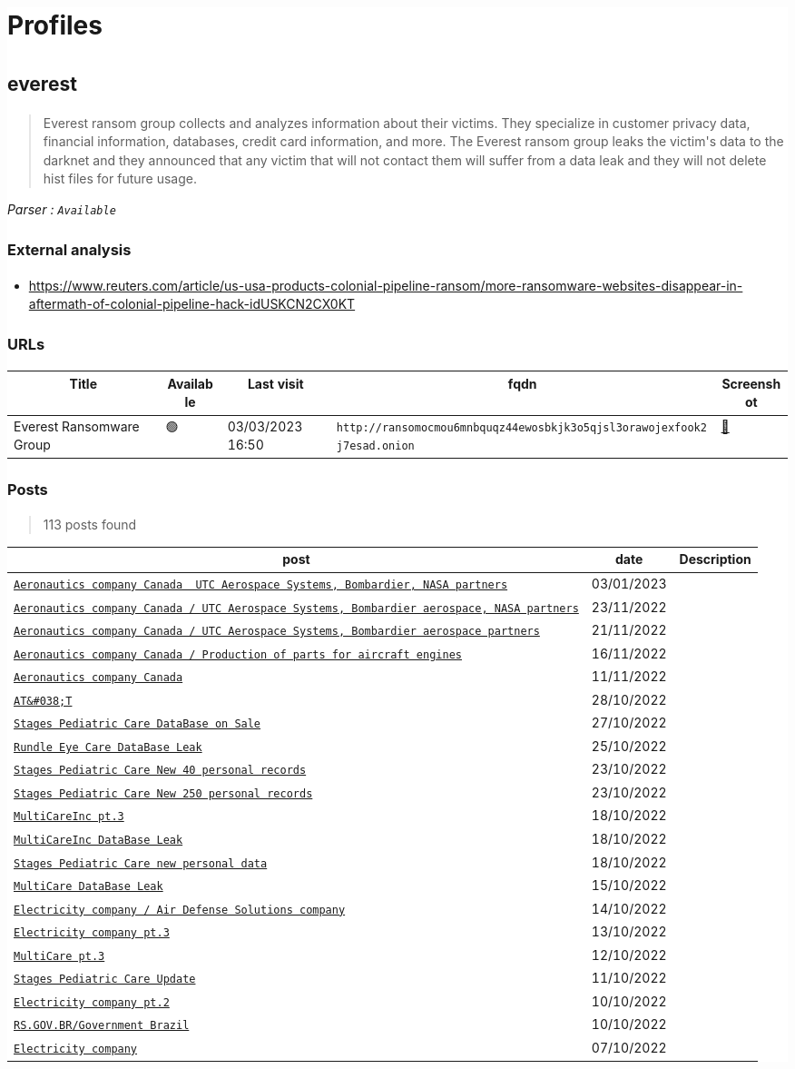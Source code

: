 # Profiles

## **everest**

> Everest ransom group collects and analyzes information about their victims. They specialize in customer privacy data, financial information, databases, credit card information, and more. The Everest ransom group leaks the victim's data to the darknet and they announced that any victim that will not contact them will suffer from a data leak and they will not delete hist files for future usage.

_Parser : `Available`_

### External analysis
- https://www.reuters.com/article/us-usa-products-colonial-pipeline-ransom/more-ransomware-websites-disappear-in-aftermath-of-colonial-pipeline-hack-idUSKCN2CX0KT

### URLs
| Title | Available | Last visit | fqdn | Screenshot 
|---|---|---|---|---|
| Everest Ransomware Group | 🟢 | 03/03/2023 16:50 | `http://ransomocmou6mnbquqz44ewosbkjk3o5qjsl3orawojexfook2j7esad.onion` | <a href="https://www.ransomware.live/screenshots/ransomocmou6mnbquqz44ewosbkjk3o5qjsl3orawojexfook2j7esad-onion.png" target=_blank>📸</a> | 

### Posts

> 113 posts found

| post | date | Description
|---|---|---|
| [`Aeronautics company Canada  UTC Aerospace Systems, Bombardier, NASA partners`](https://google.com/search?q=Aeronautics+company+Canada+%7C+UTC+Aerospace+Systems%2C+Bombardier%2C+NASA+partners) | 03/01/2023 |  |
| [`Aeronautics company Canada / UTC Aerospace Systems, Bombardier aerospace, NASA partners`](https://google.com/search?q=Aeronautics+company+Canada+%2F+UTC+Aerospace+Systems%2C+Bombardier+aerospace%2C+NASA+partners) | 23/11/2022 |   |
| [`Aeronautics company Canada / UTC Aerospace Systems, Bombardier aerospace partners`](https://google.com/search?q=Aeronautics+company+Canada+%2F+UTC+Aerospace+Systems%2C+Bombardier+aerospace+partners) | 21/11/2022 |   |
| [`Aeronautics company Canada / Production of parts for aircraft engines`](https://google.com/search?q=Aeronautics+company+Canada+%2F+Production+of+parts+for+aircraft+engines) | 16/11/2022 |   |
| [`Aeronautics company Canada`](https://google.com/search?q=Aeronautics+company+Canada) | 11/11/2022 |   |
| [`AT&#038;T`](https://google.com/search?q=AT%26%23038%3BT) | 28/10/2022 |   |
| [`Stages Pediatric Care DataBase on Sale`](https://google.com/search?q=Stages+Pediatric+Care+DataBase+on+Sale) | 27/10/2022 |   |
| [`Rundle Eye Care DataBase Leak`](https://google.com/search?q=Rundle+Eye+Care+DataBase+Leak) | 25/10/2022 |   |
| [`Stages Pediatric Care New 40 personal records`](https://google.com/search?q=Stages+Pediatric+Care+New+40+personal+records) | 23/10/2022 |   |
| [`Stages Pediatric Care New 250 personal records`](https://google.com/search?q=Stages+Pediatric+Care+New+250+personal+records) | 23/10/2022 |   |
| [`MultiCareInc pt.3`](https://google.com/search?q=MultiCareInc+pt.3) | 18/10/2022 |   |
| [`MultiCareInc DataBase Leak`](https://google.com/search?q=MultiCareInc+DataBase+Leak) | 18/10/2022 |   |
| [`Stages Pediatric Care new personal data`](https://google.com/search?q=Stages+Pediatric+Care+new+personal+data) | 18/10/2022 |   |
| [`MultiCare DataBase Leak`](https://google.com/search?q=MultiCare+DataBase+Leak) | 15/10/2022 |   |
| [`Electricity company / Air Defense Solutions company`](https://google.com/search?q=Electricity+company+%2F+Air+Defense+Solutions+company) | 14/10/2022 |   |
| [`Electricity company pt.3`](https://google.com/search?q=Electricity+company+pt.3) | 13/10/2022 |   |
| [`MultiCare pt.3`](https://google.com/search?q=MultiCare+pt.3) | 12/10/2022 |   |
| [`Stages Pediatric Care Update`](https://google.com/search?q=Stages+Pediatric+Care+Update) | 11/10/2022 |   |
| [`Electricity company pt.2`](https://google.com/search?q=Electricity+company+pt.2) | 10/10/2022 |   |
| [`RS.GOV.BR/Government Brazil`](https://google.com/search?q=RS.GOV.BR%2FGovernment+Brazil) | 10/10/2022 |   |
| [`Electricity company`](https://google.com/search?q=Electricity+company) | 07/10/2022 |   |